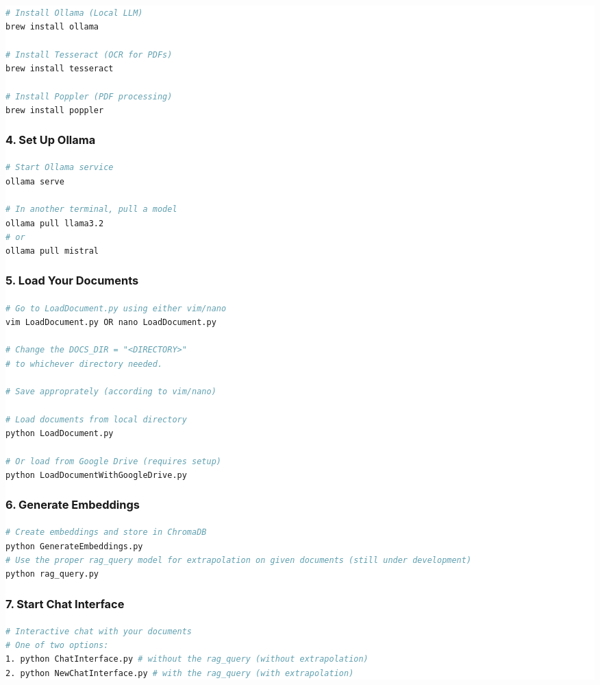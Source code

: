 ```bash
# Install Ollama (Local LLM)
brew install ollama

# Install Tesseract (OCR for PDFs)
brew install tesseract

# Install Poppler (PDF processing)
brew install poppler
```

### 4. Set Up Ollama

```bash
# Start Ollama service
ollama serve

# In another terminal, pull a model
ollama pull llama3.2
# or
ollama pull mistral
```

### 5. Load Your Documents

```bash
# Go to LoadDocument.py using either vim/nano
vim LoadDocument.py OR nano LoadDocument.py

# Change the DOCS_DIR = "<DIRECTORY>"
# to whichever directory needed.

# Save approprately (according to vim/nano)

# Load documents from local directory
python LoadDocument.py

# Or load from Google Drive (requires setup)
python LoadDocumentWithGoogleDrive.py
```

### 6. Generate Embeddings

```bash
# Create embeddings and store in ChromaDB
python GenerateEmbeddings.py
# Use the proper rag_query model for extrapolation on given documents (still under development)
python rag_query.py
```

### 7. Start Chat Interface

```bash
# Interactive chat with your documents
# One of two options:
1. python ChatInterface.py # without the rag_query (without extrapolation)
2. python NewChatInterface.py # with the rag_query (with extrapolation)
```
